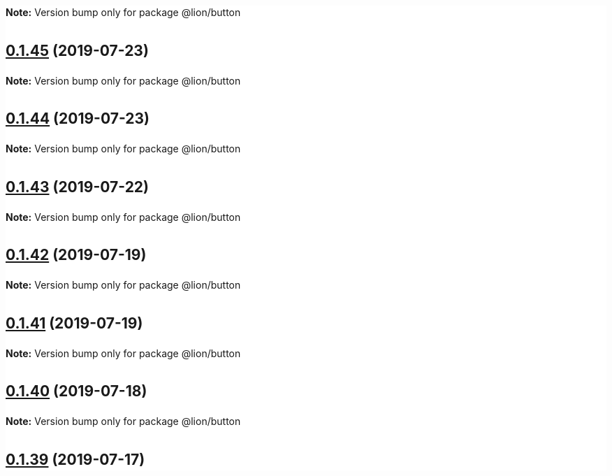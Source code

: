 **Note:** Version bump only for package @lion/button





## [0.1.45](https://github.com/ing-bank/lion/compare/@lion/button@0.1.44...@lion/button@0.1.45) (2019-07-23)

**Note:** Version bump only for package @lion/button





## [0.1.44](https://github.com/ing-bank/lion/compare/@lion/button@0.1.43...@lion/button@0.1.44) (2019-07-23)

**Note:** Version bump only for package @lion/button





## [0.1.43](https://github.com/ing-bank/lion/compare/@lion/button@0.1.42...@lion/button@0.1.43) (2019-07-22)

**Note:** Version bump only for package @lion/button





## [0.1.42](https://github.com/ing-bank/lion/compare/@lion/button@0.1.41...@lion/button@0.1.42) (2019-07-19)

**Note:** Version bump only for package @lion/button





## [0.1.41](https://github.com/ing-bank/lion/compare/@lion/button@0.1.40...@lion/button@0.1.41) (2019-07-19)

**Note:** Version bump only for package @lion/button





## [0.1.40](https://github.com/ing-bank/lion/compare/@lion/button@0.1.39...@lion/button@0.1.40) (2019-07-18)

**Note:** Version bump only for package @lion/button





## [0.1.39](https://github.com/ing-bank/lion/compare/@lion/button@0.1.38...@lion/button@0.1.39) (2019-07-17)

